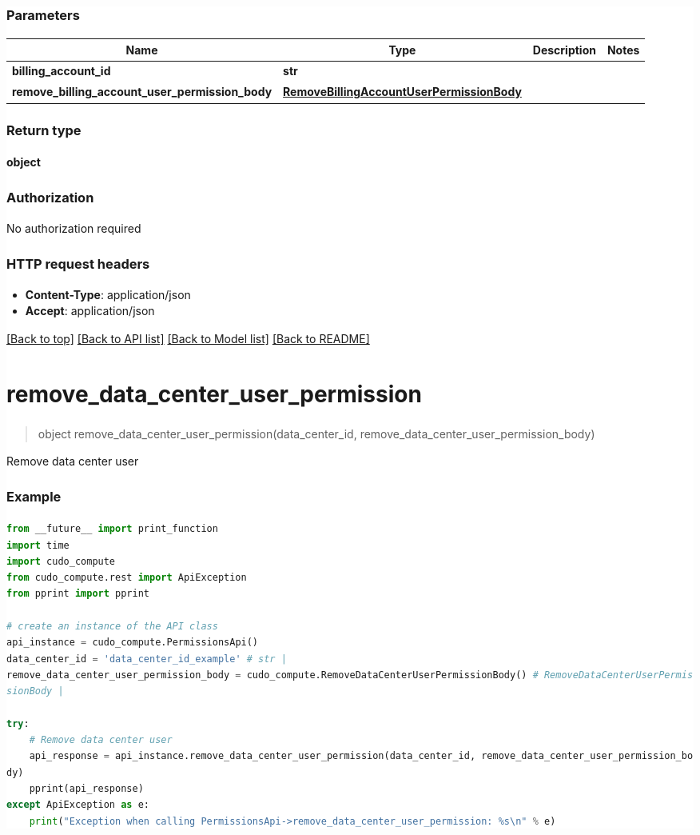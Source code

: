 ### Parameters

Name | Type | Description  | Notes
------------- | ------------- | ------------- | -------------
 **billing_account_id** | **str**|  | 
 **remove_billing_account_user_permission_body** | [**RemoveBillingAccountUserPermissionBody**](RemoveBillingAccountUserPermissionBody.md)|  | 

### Return type

**object**

### Authorization

No authorization required

### HTTP request headers

 - **Content-Type**: application/json
 - **Accept**: application/json

[[Back to top]](#) [[Back to API list]](../README.md#documentation-for-api-endpoints) [[Back to Model list]](../README.md#documentation-for-models) [[Back to README]](../README.md)

# **remove_data_center_user_permission**
> object remove_data_center_user_permission(data_center_id, remove_data_center_user_permission_body)

Remove data center user

### Example
```python
from __future__ import print_function
import time
import cudo_compute
from cudo_compute.rest import ApiException
from pprint import pprint

# create an instance of the API class
api_instance = cudo_compute.PermissionsApi()
data_center_id = 'data_center_id_example' # str | 
remove_data_center_user_permission_body = cudo_compute.RemoveDataCenterUserPermissionBody() # RemoveDataCenterUserPermissionBody | 

try:
    # Remove data center user
    api_response = api_instance.remove_data_center_user_permission(data_center_id, remove_data_center_user_permission_body)
    pprint(api_response)
except ApiException as e:
    print("Exception when calling PermissionsApi->remove_data_center_user_permission: %s\n" % e)
```
